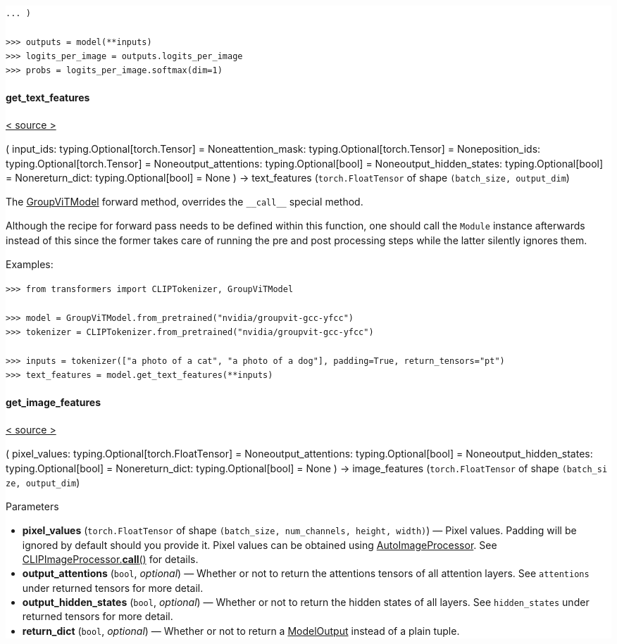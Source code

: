 ```
... )

>>> outputs = model(**inputs)
>>> logits_per_image = outputs.logits_per_image  
>>> probs = logits_per_image.softmax(dim=1)  
```

#### get\_text\_features

[< source \>](https://github.com/huggingface/transformers/blob/v4.34.0/src/transformers/models/groupvit/modeling_groupvit.py#L1392)

( input\_ids: typing.Optional\[torch.Tensor\] = Noneattention\_mask: typing.Optional\[torch.Tensor\] = Noneposition\_ids: typing.Optional\[torch.Tensor\] = Noneoutput\_attentions: typing.Optional\[bool\] = Noneoutput\_hidden\_states: typing.Optional\[bool\] = Nonereturn\_dict: typing.Optional\[bool\] = None ) → text\_features (`torch.FloatTensor` of shape `(batch_size, output_dim`)

The [GroupViTModel](/docs/transformers/v4.34.0/en/model_doc/groupvit#transformers.GroupViTModel) forward method, overrides the `__call__` special method.

Although the recipe for forward pass needs to be defined within this function, one should call the `Module` instance afterwards instead of this since the former takes care of running the pre and post processing steps while the latter silently ignores them.

Examples:

```
>>> from transformers import CLIPTokenizer, GroupViTModel

>>> model = GroupViTModel.from_pretrained("nvidia/groupvit-gcc-yfcc")
>>> tokenizer = CLIPTokenizer.from_pretrained("nvidia/groupvit-gcc-yfcc")

>>> inputs = tokenizer(["a photo of a cat", "a photo of a dog"], padding=True, return_tensors="pt")
>>> text_features = model.get_text_features(**inputs)
```

#### get\_image\_features

[< source \>](https://github.com/huggingface/transformers/blob/v4.34.0/src/transformers/models/groupvit/modeling_groupvit.py#L1439)

( pixel\_values: typing.Optional\[torch.FloatTensor\] = Noneoutput\_attentions: typing.Optional\[bool\] = Noneoutput\_hidden\_states: typing.Optional\[bool\] = Nonereturn\_dict: typing.Optional\[bool\] = None ) → image\_features (`torch.FloatTensor` of shape `(batch_size, output_dim`)

Parameters

-   **pixel\_values** (`torch.FloatTensor` of shape `(batch_size, num_channels, height, width)`) — Pixel values. Padding will be ignored by default should you provide it. Pixel values can be obtained using [AutoImageProcessor](/docs/transformers/v4.34.0/en/model_doc/auto#transformers.AutoImageProcessor). See [CLIPImageProcessor.**call**()](/docs/transformers/v4.34.0/en/model_doc/deit#transformers.DeiTFeatureExtractor.__call__) for details.
-   **output\_attentions** (`bool`, _optional_) — Whether or not to return the attentions tensors of all attention layers. See `attentions` under returned tensors for more detail.
-   **output\_hidden\_states** (`bool`, _optional_) — Whether or not to return the hidden states of all layers. See `hidden_states` under returned tensors for more detail.
-   **return\_dict** (`bool`, _optional_) — Whether or not to return a [ModelOutput](/docs/transformers/v4.34.0/en/main_classes/output#transformers.utils.ModelOutput) instead of a plain tuple.
